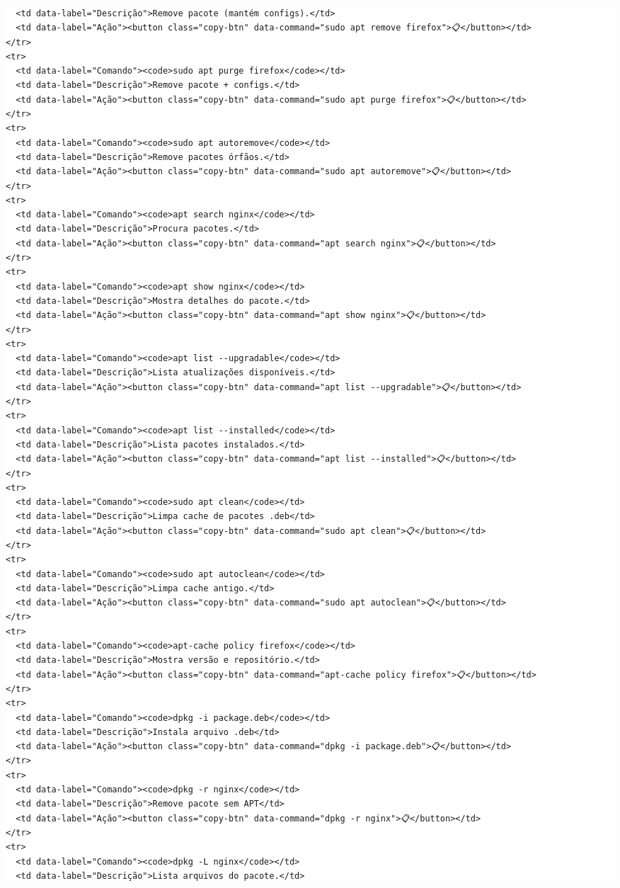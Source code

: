       <td data-label="Descrição">Remove pacote (mantém configs).</td>
      <td data-label="Ação"><button class="copy-btn" data-command="sudo apt remove firefox">📋</button></td>
    </tr>
    <tr>
      <td data-label="Comando"><code>sudo apt purge firefox</code></td>
      <td data-label="Descrição">Remove pacote + configs.</td>
      <td data-label="Ação"><button class="copy-btn" data-command="sudo apt purge firefox">📋</button></td>
    </tr>
    <tr>
      <td data-label="Comando"><code>sudo apt autoremove</code></td>
      <td data-label="Descrição">Remove pacotes órfãos.</td>
      <td data-label="Ação"><button class="copy-btn" data-command="sudo apt autoremove">📋</button></td>
    </tr>
    <tr>
      <td data-label="Comando"><code>apt search nginx</code></td>
      <td data-label="Descrição">Procura pacotes.</td>
      <td data-label="Ação"><button class="copy-btn" data-command="apt search nginx">📋</button></td>
    </tr>
    <tr>
      <td data-label="Comando"><code>apt show nginx</code></td>
      <td data-label="Descrição">Mostra detalhes do pacote.</td>
      <td data-label="Ação"><button class="copy-btn" data-command="apt show nginx">📋</button></td>
    </tr>
    <tr>
      <td data-label="Comando"><code>apt list --upgradable</code></td>
      <td data-label="Descrição">Lista atualizações disponíveis.</td>
      <td data-label="Ação"><button class="copy-btn" data-command="apt list --upgradable">📋</button></td>
    </tr>
    <tr>
      <td data-label="Comando"><code>apt list --installed</code></td>
      <td data-label="Descrição">Lista pacotes instalados.</td>
      <td data-label="Ação"><button class="copy-btn" data-command="apt list --installed">📋</button></td>
    </tr>
    <tr>
      <td data-label="Comando"><code>sudo apt clean</code></td>
      <td data-label="Descrição">Limpa cache de pacotes .deb</td>
      <td data-label="Ação"><button class="copy-btn" data-command="sudo apt clean">📋</button></td>
    </tr>
    <tr>
      <td data-label="Comando"><code>sudo apt autoclean</code></td>
      <td data-label="Descrição">Limpa cache antigo.</td>
      <td data-label="Ação"><button class="copy-btn" data-command="sudo apt autoclean">📋</button></td>
    </tr>
    <tr>
      <td data-label="Comando"><code>apt-cache policy firefox</code></td>
      <td data-label="Descrição">Mostra versão e repositório.</td>
      <td data-label="Ação"><button class="copy-btn" data-command="apt-cache policy firefox">📋</button></td>
    </tr>
    <tr>
      <td data-label="Comando"><code>dpkg -i package.deb</code></td>
      <td data-label="Descrição">Instala arquivo .deb</td>
      <td data-label="Ação"><button class="copy-btn" data-command="dpkg -i package.deb">📋</button></td>
    </tr>
    <tr>
      <td data-label="Comando"><code>dpkg -r nginx</code></td>
      <td data-label="Descrição">Remove pacote sem APT</td>
      <td data-label="Ação"><button class="copy-btn" data-command="dpkg -r nginx">📋</button></td>
    </tr>
    <tr>
      <td data-label="Comando"><code>dpkg -L nginx</code></td>
      <td data-label="Descrição">Lista arquivos do pacote.</td>